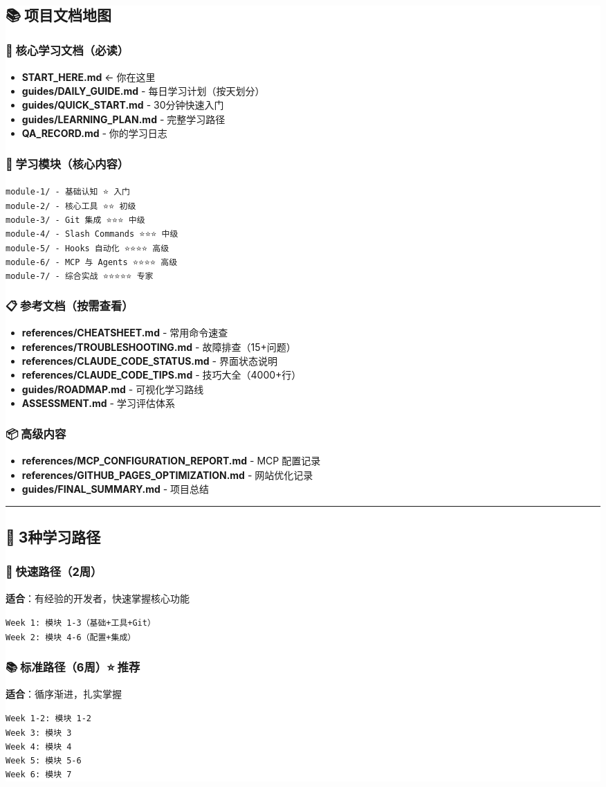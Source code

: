 ## 📚 项目文档地图

### 🌟 核心学习文档（必读）
- **START_HERE.md** ← 你在这里
- **guides/DAILY_GUIDE.md** - 每日学习计划（按天划分）
- **guides/QUICK_START.md** - 30分钟快速入门
- **guides/LEARNING_PLAN.md** - 完整学习路径
- **QA_RECORD.md** - 你的学习日志

### 📖 学习模块（核心内容）
```
module-1/ - 基础认知 ⭐ 入门
module-2/ - 核心工具 ⭐⭐ 初级
module-3/ - Git 集成 ⭐⭐⭐ 中级
module-4/ - Slash Commands ⭐⭐⭐ 中级
module-5/ - Hooks 自动化 ⭐⭐⭐⭐ 高级
module-6/ - MCP 与 Agents ⭐⭐⭐⭐ 高级
module-7/ - 综合实战 ⭐⭐⭐⭐⭐ 专家
```

### 📋 参考文档（按需查看）
- **references/CHEATSHEET.md** - 常用命令速查
- **references/TROUBLESHOOTING.md** - 故障排查（15+问题）
- **references/CLAUDE_CODE_STATUS.md** - 界面状态说明
- **references/CLAUDE_CODE_TIPS.md** - 技巧大全（4000+行）
- **guides/ROADMAP.md** - 可视化学习路线
- **ASSESSMENT.md** - 学习评估体系

### 📦 高级内容
- **references/MCP_CONFIGURATION_REPORT.md** - MCP 配置记录
- **references/GITHUB_PAGES_OPTIMIZATION.md** - 网站优化记录
- **guides/FINAL_SUMMARY.md** - 项目总结

---

## 🎯 3种学习路径

### 🚀 快速路径（2周）
**适合**：有经验的开发者，快速掌握核心功能

```
Week 1: 模块 1-3（基础+工具+Git）
Week 2: 模块 4-6（配置+集成）
```

### 📚 标准路径（6周）⭐ 推荐
**适合**：循序渐进，扎实掌握

```
Week 1-2: 模块 1-2
Week 3: 模块 3
Week 4: 模块 4
Week 5: 模块 5-6
Week 6: 模块 7
```
